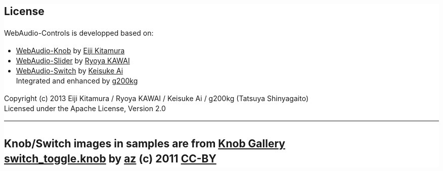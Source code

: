 ## License
WebAudio-Controls is developped based on:  
- [WebAudio-Knob](https://github.com/agektmr/webaudio-knob) by [Eiji Kitamura](http://google.com/+agektmr)  
- [WebAudio-Slider](https://github.com/ryoyakawai/webaudio-slider) by [Ryoya KAWAI](https://plus.google.com/108242669191458983485/posts)  
- [WebAudio-Switch](http://aikelab.net/switch/) by [Keisuke Ai](http://d.hatena.ne.jp/aike/)  
Integrated and enhanced by [g200kg](http://www.g200kg.com/)

Copyright (c) 2013 Eiji Kitamura / Ryoya KAWAI / Keisuke Ai / g200kg (Tatsuya Shinyagaito)  
Licensed under the Apache License, Version 2.0

---
Knob/Switch images in samples are from [Knob Gallery](http://www.g200kg.com/en/webknobman/gallery.php)  
[switch_toggle.knob](http://www.g200kg.com/en/webknobman/gallery.php?m=p&p=58) by [az](http://bji.yukihotaru.com/) (c) 2011 [CC-BY](http://creativecommons.org/licenses/by/3.0/)
---
